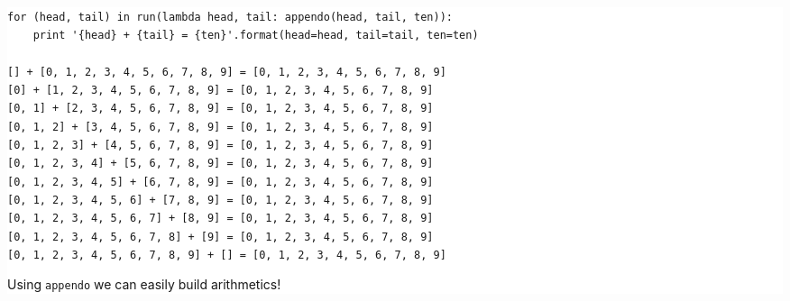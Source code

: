 
    for (head, tail) in run(lambda head, tail: appendo(head, tail, ten)):
        print '{head} + {tail} = {ten}'.format(head=head, tail=tail, ten=ten)

    [] + [0, 1, 2, 3, 4, 5, 6, 7, 8, 9] = [0, 1, 2, 3, 4, 5, 6, 7, 8, 9]
    [0] + [1, 2, 3, 4, 5, 6, 7, 8, 9] = [0, 1, 2, 3, 4, 5, 6, 7, 8, 9]
    [0, 1] + [2, 3, 4, 5, 6, 7, 8, 9] = [0, 1, 2, 3, 4, 5, 6, 7, 8, 9]
    [0, 1, 2] + [3, 4, 5, 6, 7, 8, 9] = [0, 1, 2, 3, 4, 5, 6, 7, 8, 9]
    [0, 1, 2, 3] + [4, 5, 6, 7, 8, 9] = [0, 1, 2, 3, 4, 5, 6, 7, 8, 9]
    [0, 1, 2, 3, 4] + [5, 6, 7, 8, 9] = [0, 1, 2, 3, 4, 5, 6, 7, 8, 9]
    [0, 1, 2, 3, 4, 5] + [6, 7, 8, 9] = [0, 1, 2, 3, 4, 5, 6, 7, 8, 9]
    [0, 1, 2, 3, 4, 5, 6] + [7, 8, 9] = [0, 1, 2, 3, 4, 5, 6, 7, 8, 9]
    [0, 1, 2, 3, 4, 5, 6, 7] + [8, 9] = [0, 1, 2, 3, 4, 5, 6, 7, 8, 9]
    [0, 1, 2, 3, 4, 5, 6, 7, 8] + [9] = [0, 1, 2, 3, 4, 5, 6, 7, 8, 9]
    [0, 1, 2, 3, 4, 5, 6, 7, 8, 9] + [] = [0, 1, 2, 3, 4, 5, 6, 7, 8, 9]


Using `appendo` we can easily build arithmetics!
